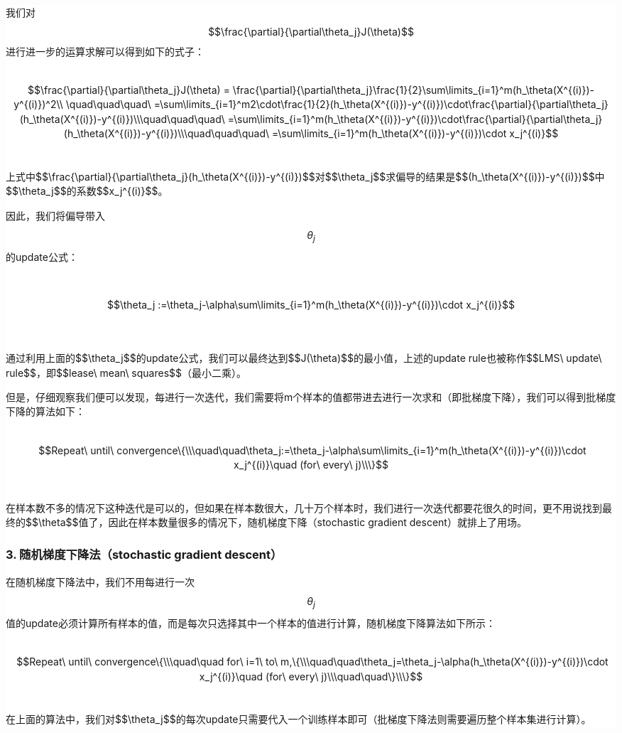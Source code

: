 我们对$$\frac{\partial}{\partial\theta_j}J(\theta)$$进行进一步的运算求解可以得到如下的式子：
<br>
<br>
<center>
$$\frac{\partial}{\partial\theta_j}J(\theta) = \frac{\partial}{\partial\theta_j}\frac{1}{2}\sum\limits_{i=1}^m(h_\theta(X^{(i)})-y^{(i)})^2\\ \quad\quad\quad\ =\sum\limits_{i=1}^m2\cdot\frac{1}{2}(h_\theta(X^{(i)})-y^{(i)})\cdot\frac{\partial}{\partial\theta_j}(h_\theta(X^{(i)})-y^{(i)})\\\quad\quad\quad\ =\sum\limits_{i=1}^m(h_\theta(X^{(i)})-y^{(i)})\cdot\frac{\partial}{\partial\theta_j}(h_\theta(X^{(i)})-y^{(i)})\\\quad\quad\quad\ =\sum\limits_{i=1}^m(h_\theta(X^{(i)})-y^{(i)})\cdot x_j^{(i)}$$
</center>
<br>
<br>
上式中$$\frac{\partial}{\partial\theta_j}(h_\theta(X^{(i)})-y^{(i)})$$对$$\theta_j$$求偏导的结果是$$(h_\theta(X^{(i)})-y^{(i)})$$中$$\theta_j$$的系数$$x_j^{(i)}$$。

因此，我们将偏导带入$$\theta_j$$的update公式：
<br>
<br>
<br>
$$\theta_j :=\theta_j-\alpha\sum\limits_{i=1}^m(h_\theta(X^{(i)})-y^{(i)})\cdot x_j^{(i)}$$
</center>
<br>
<br>
通过利用上面的$$\theta_j$$的update公式，我们可以最终达到$$J(\theta)$$的最小值，上述的update rule也被称作$$LMS\ update\ rule$$，即$$lease\ mean\ squares$$（最小二乘）。

但是，仔细观察我们便可以发现，每进行一次迭代，我们需要将m个样本的值都带进去进行一次求和（即批梯度下降），我们可以得到批梯度下降的算法如下：
<br>
<br>
<center>
​                                 $$Repeat\ until\ convergence\{\\\quad\quad\theta_j:=\theta_j-\alpha\sum\limits_{i=1}^m(h_\theta(X^{(i)})-y^{(i)})\cdot x_j^{(i)}\quad (for\ every\ j)\\\}$$
</center>
<br>
<br>
在样本数不多的情况下这种迭代是可以的，但如果在样本数很大，几十万个样本时，我们进行一次迭代都要花很久的时间，更不用说找到最终的$$\theta$$值了，因此在样本数量很多的情况下，随机梯度下降（stochastic gradient descent）就排上了用场。



### 3. 随机梯度下降法（stochastic gradient descent）

在随机梯度下降法中，我们不用每进行一次$$\theta_j$$值的update必须计算所有样本的值，而是每次只选择其中一个样本的值进行计算，随机梯度下降算法如下所示：
<br>
<br>
<center>
​                                 $$Repeat\ until\ convergence\{\\\quad\quad for\ i=1\ to\ m,\{\\\quad\quad\theta_j=\theta_j-\alpha(h_\theta(X^{(i)})-y^{(i)})\cdot x_j^{(i)}\quad (for\ every\ j)\\\quad\quad\}\\\}$$
</center>
<br>
<br>
在上面的算法中，我们对$$\theta_j$$的每次update只需要代入一个训练样本即可（批梯度下降法则需要遍历整个样本集进行计算）。
